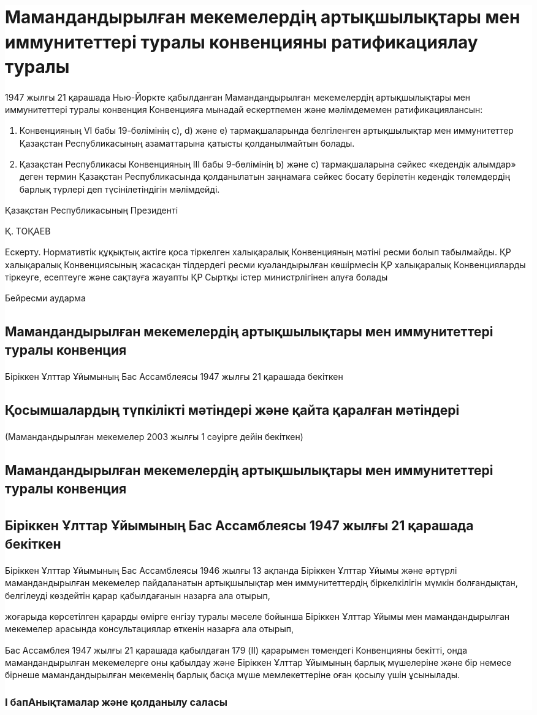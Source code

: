 # Мамандандырылған мекемелердің артықшылықтары мен иммунитеттері туралы конвенцияны ратификациялау  туралы

1947 жылғы 21 қарашада Нью-Йоркте қабылданған Мамандандырылған мекемелердің артықшылықтары мен иммунитеттері туралы конвенция Конвенцияға мынадай ескертпемен және мәлімдемемен ратификациялансын:

1. Конвенцияның VI бабы 19-бөлімінің с), d) және е) тармақшаларында белгіленген артықшылықтар мен иммунитеттер Қазақстан Республикасының азаматтарына қатысты қолданылмайтын болады.

2. Қазақстан Республикасы Конвенцияның ІІІ бабы 9-бөлімінің b) және с) тармақшаларына сәйкес «кедендік алымдар» деген термин Қазақстан Республикасында қолданылатын заңнамаға сәйкес босату берілетін кедендік төлемдердің барлық түрлері деп түсінілетіндігін мәлімдейді.

Қазақстан Республикасының Президенті

Қ. ТОҚАЕВ

Ескерту. Нормативтік құқықтық актіге қоса тіркелген халықаралық Конвенцияның мәтіні ресми болып табылмайды. ҚР халықаралық Конвенциясының жасасқан тілдердегі ресми куәландырылған көшірмесін ҚР халықаралық Конвенцияларды тіркеуге, есептеуге және сақтауға жауапты ҚР Сыртқы істер министрлігінен алуға болады

Бейресми аударма

## Мамандандырылған мекемелердің артықшылықтары мен иммунитеттері туралы конвенция

Біріккен Ұлттар Ұйымының Бас Ассамблеясы 1947 жылғы 21 қарашада бекіткен

## Қосымшалардың түпкілікті мәтіндері және қайта қаралған мәтіндері

(Мамандандырылған мекемелер 2003 жылғы 1 сәуірге дейін бекіткен)

## Мамандандырылған мекемелердің артықшылықтары мен иммунитеттері туралы конвенция

## Біріккен Ұлттар Ұйымының Бас Ассамблеясы 1947 жылғы 21 қарашада бекіткен

Біріккен Ұлттар Ұйымының Бас Ассамблеясы 1946 жылғы 13 ақпанда Біріккен Ұлттар Ұйымы және әртүрлі мамандандырылған мекемелер пайдаланатын артықшылықтар мен иммунитеттердің біркелкілігін мүмкін болғандықтан, белгілеуді көздейтін қарар қабылдағанын назарға ала отырып,

жоғарыда көрсетілген қарарды өмірге енгізу туралы мәселе бойынша Біріккен Ұлттар Ұйымы мен мамандандырылған мекемелер арасында консультациялар өткенін назарға ала отырып,

Бас Ассамблея 1947 жылғы 21 қарашада қабылдаған 179 (II) қарарымен төмендегі Конвенцияны бекітті, онда мамандандырылған мекемелерге оны қабылдау және Біріккен Ұлттар Ұйымының барлық мүшелеріне және бір немесе бірнеше мамандандырылған мекеменің барлық басқа мүше мемлекеттеріне оған қосылу үшін ұсынылады.

### I бапАнықтамалар және қолданылу саласы
